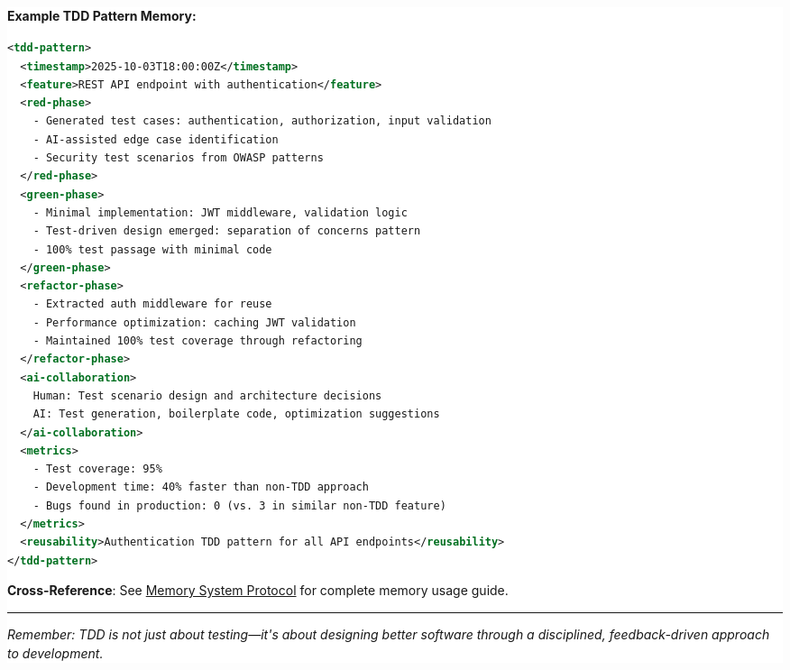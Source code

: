 **Example TDD Pattern Memory:**
```xml
<tdd-pattern>
  <timestamp>2025-10-03T18:00:00Z</timestamp>
  <feature>REST API endpoint with authentication</feature>
  <red-phase>
    - Generated test cases: authentication, authorization, input validation
    - AI-assisted edge case identification
    - Security test scenarios from OWASP patterns
  </red-phase>
  <green-phase>
    - Minimal implementation: JWT middleware, validation logic
    - Test-driven design emerged: separation of concerns pattern
    - 100% test passage with minimal code
  </green-phase>
  <refactor-phase>
    - Extracted auth middleware for reuse
    - Performance optimization: caching JWT validation
    - Maintained 100% test coverage through refactoring
  </refactor-phase>
  <ai-collaboration>
    Human: Test scenario design and architecture decisions
    AI: Test generation, boilerplate code, optimization suggestions
  </ai-collaboration>
  <metrics>
    - Test coverage: 95%
    - Development time: 40% faster than non-TDD approach
    - Bugs found in production: 0 (vs. 3 in similar non-TDD feature)
  </metrics>
  <reusability>Authentication TDD pattern for all API endpoints</reusability>
</tdd-pattern>
```

**Cross-Reference**: See [Memory System Protocol](./memory_system_protocol.md) for complete memory usage guide.

---

*Remember: TDD is not just about testing—it's about designing better software through a disciplined, feedback-driven approach to development.*